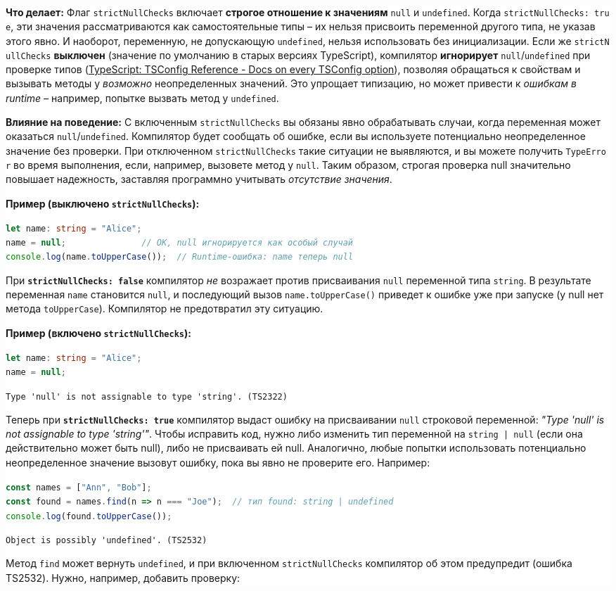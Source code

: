 **Что делает:** Флаг `strictNullChecks` включает **строгое отношение к значениям** `null` и `undefined`. Когда `strictNullChecks: true`, эти значения рассматриваются как самостоятельные типы – их нельзя присвоить переменной другого типа, не указав этого явно. И наоборот, переменную, не допускающую `undefined`, нельзя использовать без инициализации. Если же `strictNullChecks` **выключен** (значение по умолчанию в старых версиях TypeScript), компилятор **игнорирует** `null`/`undefined` при проверке типов ([TypeScript: TSConfig Reference - Docs on every TSConfig option](https://www.typescriptlang.org/tsconfig/)), позволяя обращаться к свойствам и вызывать методы у _возможно_ неопределенных значений. Это упрощает типизацию, но может привести к _ошибкам в runtime_ – например, попытке вызвать метод у `undefined`.

**Влияние на поведение:** С включенным `strictNullChecks` вы обязаны явно обрабатывать случаи, когда переменная может оказаться `null`/`undefined`. Компилятор будет сообщать об ошибке, если вы используете потенциально неопределенное значение без проверки. При отключенном `strictNullChecks` такие ситуации не выявляются, и вы можете получить `TypeError` во время выполнения, если, например, вызовете метод у `null`. Таким образом, строгая проверка null значительно повышает надежность, заставляя программно учитывать _отсутствие значения_.

**Пример (выключено `strictNullChecks`):**

```ts
let name: string = "Alice";
name = null;               // OK, null игнорируется как особый случай
console.log(name.toUpperCase());  // Runtime-ошибка: name теперь null
```

При **`strictNullChecks: false`** компилятор _не_ возражает против присваивания `null` переменной типа `string`. В результате переменная `name` становится `null`, и последующий вызов `name.toUpperCase()` приведет к ошибке уже при запуске (у null нет метода `toUpperCase`). Компилятор не предотвратил эту ситуацию.

**Пример (включено `strictNullChecks`):**

```ts
let name: string = "Alice";
name = null;  
```

```txt
Type 'null' is not assignable to type 'string'. (TS2322)
```

Теперь при **`strictNullChecks: true`** компилятор выдаст ошибку на присваивании `null` строковой переменной: _"Type 'null' is not assignable to type 'string'"_. Чтобы исправить код, нужно либо изменить тип переменной на `string | null` (если она действительно может быть null), либо не присваивать ей null. Аналогично, любые попытки использовать потенциально неопределенное значение вызовут ошибку, пока вы явно не проверите его. Например:

```ts
const names = ["Ann", "Bob"];
const found = names.find(n => n === "Joe");  // тип found: string | undefined
console.log(found.toUpperCase());
```

```txt
Object is possibly 'undefined'. (TS2532)
```

Метод `find` может вернуть `undefined`, и при включенном `strictNullChecks` компилятор об этом предупредит (ошибка TS2532). Нужно, например, добавить проверку:


  [key: string]: string;